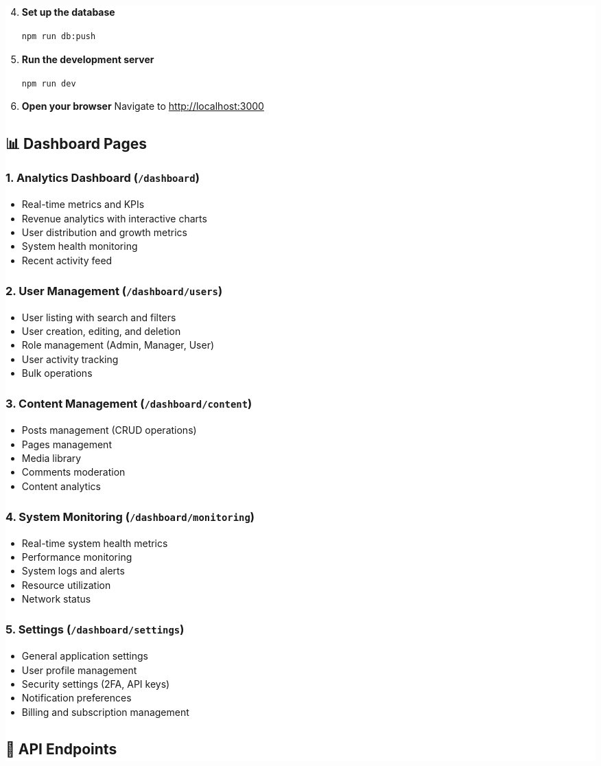 4. **Set up the database**
   ```bash
   npm run db:push
   ```

5. **Run the development server**
   ```bash
   npm run dev
   ```

6. **Open your browser**
   Navigate to [http://localhost:3000](http://localhost:3000)

## 📊 Dashboard Pages

### 1. Analytics Dashboard (`/dashboard`)
- Real-time metrics and KPIs
- Revenue analytics with interactive charts
- User distribution and growth metrics
- System health monitoring
- Recent activity feed

### 2. User Management (`/dashboard/users`)
- User listing with search and filters
- User creation, editing, and deletion
- Role management (Admin, Manager, User)
- User activity tracking
- Bulk operations

### 3. Content Management (`/dashboard/content`)
- Posts management (CRUD operations)
- Pages management
- Media library
- Comments moderation
- Content analytics

### 4. System Monitoring (`/dashboard/monitoring`)
- Real-time system health metrics
- Performance monitoring
- System logs and alerts
- Resource utilization
- Network status

### 5. Settings (`/dashboard/settings`)
- General application settings
- User profile management
- Security settings (2FA, API keys)
- Notification preferences
- Billing and subscription management

## 🔌 API Endpoints
